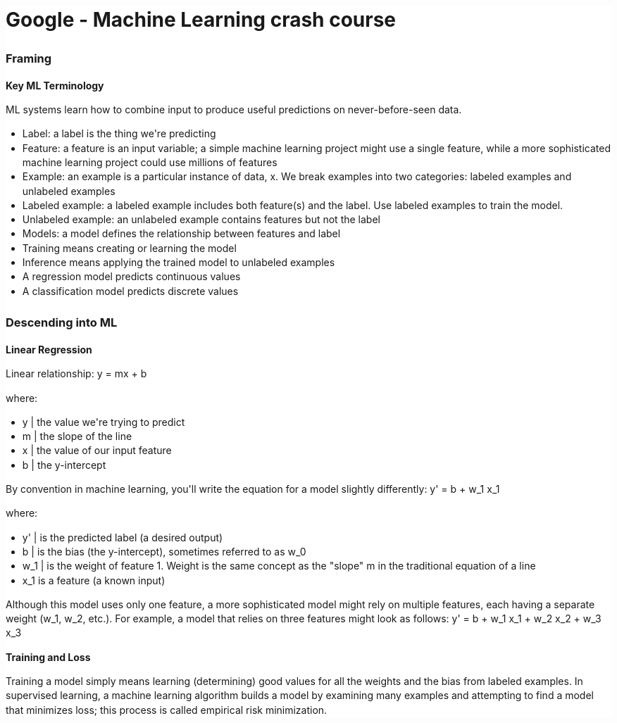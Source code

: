 # Google - Machine Learning crash course

### Framing

**Key ML Terminology**

ML systems learn how to combine input to produce useful predictions on never-before-seen data.

- Label: a label is the thing we're predicting
- Feature: a feature is an input variable; a simple machine learning project might use a single feature, while a more sophisticated machine learning project could use millions of features
- Example: an example is a particular instance of data, x. We break examples into two categories: labeled examples and unlabeled examples
- Labeled example: a labeled example includes both feature(s) and the label. Use labeled examples to train the model.
- Unlabeled example: an unlabeled example contains features but not the label
- Models: a model defines the relationship between features and label
- Training means creating or learning the model
- Inference means applying the trained model to unlabeled examples
- A regression model predicts continuous values
- A classification model predicts discrete values

### Descending into ML

**Linear Regression**

Linear relationship: y = mx + b

where:
- y | the value we're trying to predict
- m | the slope of the line
- x | the value of our input feature
- b | the y-intercept

By convention in machine learning, you'll write the equation for a model slightly differently: y' = b + w_1 x_1

where:
- y' | is the predicted label (a desired output)
- b | is the bias (the y-intercept), sometimes referred to as w_0
- w_1 | is the weight of feature 1. Weight is the same concept as the "slope" m in the traditional equation of a line
- x_1 is a feature (a known input)

Although this model uses only one feature, a more sophisticated model might rely on multiple features, each having a separate weight (w_1, w_2, etc.). For example, a model that relies on three features might look as follows: y' = b + w_1 x_1 + w_2 x_2 + w_3 x_3

**Training and Loss**

Training a model simply means learning (determining) good values for all the weights and the bias from labeled examples. In supervised learning, a machine learning algorithm builds a model by examining many examples and attempting to find a model that minimizes loss; this process is called empirical risk minimization.
